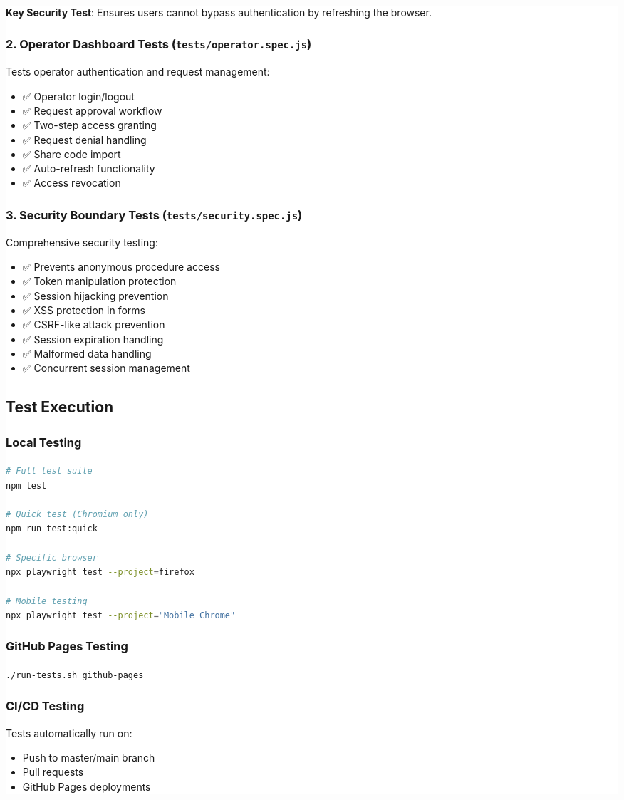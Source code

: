 **Key Security Test**: Ensures users cannot bypass authentication by refreshing the browser.

### 2. Operator Dashboard Tests (`tests/operator.spec.js`)

Tests operator authentication and request management:
- ✅ Operator login/logout
- ✅ Request approval workflow
- ✅ Two-step access granting
- ✅ Request denial handling
- ✅ Share code import
- ✅ Auto-refresh functionality
- ✅ Access revocation

### 3. Security Boundary Tests (`tests/security.spec.js`)

Comprehensive security testing:
- ✅ Prevents anonymous procedure access
- ✅ Token manipulation protection
- ✅ Session hijacking prevention
- ✅ XSS protection in forms
- ✅ CSRF-like attack prevention
- ✅ Session expiration handling
- ✅ Malformed data handling
- ✅ Concurrent session management

## Test Execution

### Local Testing
```bash
# Full test suite
npm test

# Quick test (Chromium only)
npm run test:quick

# Specific browser
npx playwright test --project=firefox

# Mobile testing
npx playwright test --project="Mobile Chrome"
```

### GitHub Pages Testing
```bash
./run-tests.sh github-pages
```

### CI/CD Testing
Tests automatically run on:
- Push to master/main branch
- Pull requests
- GitHub Pages deployments
